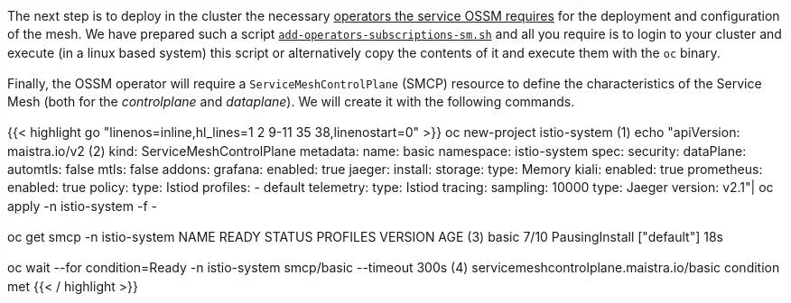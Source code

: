 The next step is to deploy in the cluster the necessary [operators the service OSSM requires](https://docs.openshift.com/container-platform/4.9/service_mesh/v2x/installing-ossm.html) for the deployment and configuration of the mesh. We have prepared such a script [`add-operators-subscriptions-sm.sh`](https://github.com/skoussou/servicemesh-playground/blob/main/scripts/add-operators-subscriptions-sm.sh) and all you require is to login to your cluster and execute (in a linux based system) this script or alternatively copy the contents of it and execute them with the `oc` binary.

Finally, the OSSM operator will require a `ServiceMeshControlPlane` (SMCP) resource to define the characteristics of the Service Mesh (both for the *controlplane* and *dataplane*). We will create it with the following commands.

{{< highlight go "linenos=inline,hl_lines=1 2 9-11 35 38,linenostart=0" >}}
oc new-project istio-system (1)
echo "apiVersion: maistra.io/v2 (2)
kind: ServiceMeshControlPlane
metadata:
  name: basic
  namespace: istio-system
spec:
  security:
    dataPlane:
      automtls: false
      mtls: false
  addons:
    grafana:
      enabled: true
    jaeger:
      install:
        storage:
          type: Memory
    kiali:
      enabled: true
    prometheus:
      enabled: true
  policy:
    type: Istiod
  profiles:
    - default
  telemetry:
    type: Istiod
  tracing:
    sampling: 10000
    type: Jaeger
  version: v2.1"| oc apply -n istio-system -f -

oc get smcp -n istio-system
NAME    READY   STATUS           PROFILES      VERSION   AGE (3)
basic   7/10    PausingInstall   ["default"]             18s

oc wait --for condition=Ready -n istio-system smcp/basic --timeout 300s (4)
servicemeshcontrolplane.maistra.io/basic condition met
{{< / highlight >}}  

